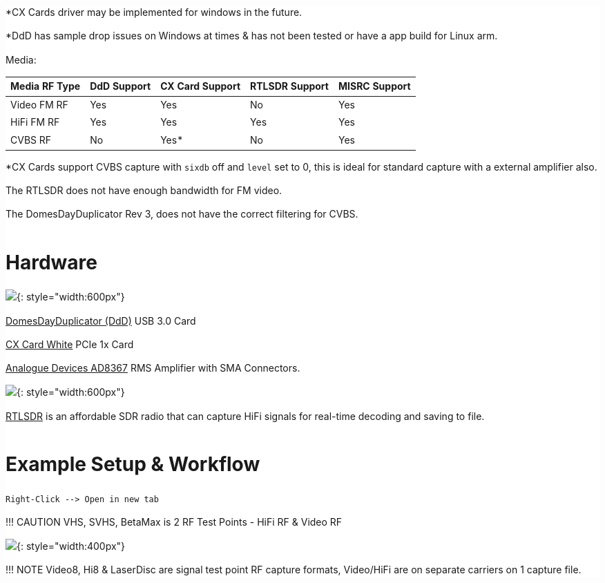 *CX Cards driver may be implemented for windows in the future.

*DdD has sample drop issues on Windows at times & has not been tested or have a app build for Linux arm. 

Media:

| Media RF Type    | DdD Support | CX Card Support | RTLSDR Support | MISRC Support |
|------------------|-------------|-----------------|----------------|---------------|
| Video FM RF      | Yes         | Yes             | No             | Yes           |
| HiFi FM RF       | Yes         | Yes             | Yes            | Yes           |
| CVBS RF          | No          | Yes*            | No             | Yes           |


*CX Cards support CVBS capture with `sixdb` off and `level` set to 0, this is ideal for standard capture with a external amplifier also.

The RTLSDR does not have enough bandwidth for FM video.

The DomesDayDuplicator Rev 3, does not have the correct filtering for CVBS.


# Hardware


![](assets/images/Hardware/DdD-Rev3-CX-White-Sony-ILCE-7RM3-2022.12.20-21.54.48.png){: style="width:600px"}

[DomesDayDuplicator (DdD)](https://github.com/harrypm/DomesdayDuplicator) USB 3.0 Card

[CX Card White](https://github.com/oyvindln/vhs-decode/wiki/CX-Cards) PCIe 1x Card

[Analogue Devices AD8367](https://github.com/oyvindln/vhs-decode/wiki/CX-Cards#external-amplification)  RMS Amplifier with SMA Connectors.

![](assets/images/Hardware/RTLSDR-3rd-Party-Sony-ILCE-7RM3-2023.03.04-22.25.45.jpg){: style="width:600px"}

[RTLSDR](RTLSDR.md) is an affordable SDR radio that can capture HiFi signals for real-time decoding and saving to file. 


# Example Setup & Workflow


`Right-Click --> Open in new tab`

!!! CAUTION
    VHS, SVHS, BetaMax is 2 RF Test Points - HiFi RF & Video RF

![](assets/images/graphics/VHS-Decode-Continuous-New-2023-Consumer-Workflow-16-by-9.png){: style="width:400px"}

!!! NOTE
    Video8, Hi8 & LaserDisc are signal test point RF capture formats, Video/HiFi are on separate carriers on 1 capture file.
